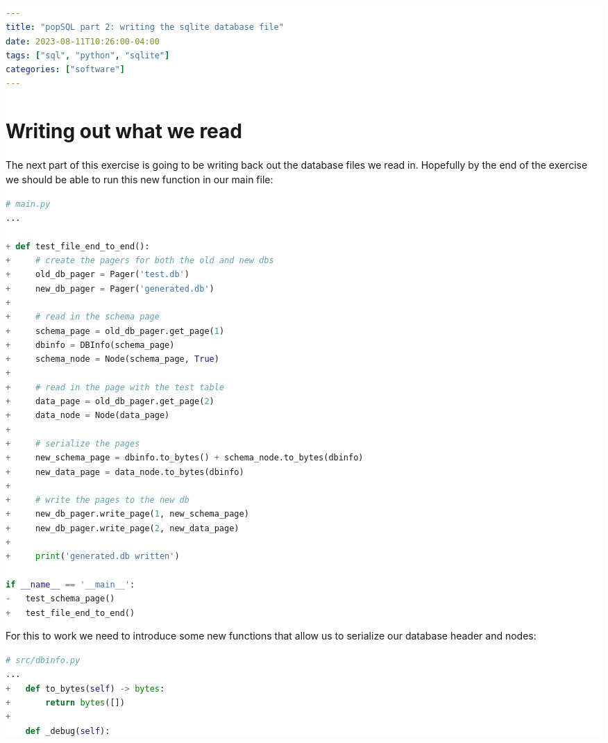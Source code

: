 ```yaml
---
title: "popSQL part 2: writing the sqlite database file"
date: 2023-08-11T10:26:00-04:00
tags: ["sql", "python", "sqlite"]
categories: ["software"]
---
```


# Writing out what we read

The next part of this exercise is going to be writing back out the database files we read in. Hopefully by the end of the exercise we should be able to run this new function in our main file:

```python
# main.py
...

+ def test_file_end_to_end():
+     # create the pagers for both the old and new dbs
+     old_db_pager = Pager('test.db')
+     new_db_pager = Pager('generated.db')
+
+     # read in the schema page
+     schema_page = old_db_pager.get_page(1)
+     dbinfo = DBInfo(schema_page)
+     schema_node = Node(schema_page, True)
+
+     # read in the page with the test table
+     data_page = old_db_pager.get_page(2)
+     data_node = Node(data_page)
+
+     # serialize the pages
+     new_schema_page = dbinfo.to_bytes() + schema_node.to_bytes(dbinfo)
+     new_data_page = data_node.to_bytes(dbinfo)
+
+     # write the pages to the new db
+     new_db_pager.write_page(1, new_schema_page)
+     new_db_pager.write_page(2, new_data_page)
+
+     print('generated.db written')

if __name__ == '__main__':
-   test_schema_page()
+   test_file_end_to_end()
```

For this to work we need to introduce some new functions that allow us to serialize our database header and nodes:

```python
# src/dbinfo.py
...
+   def to_bytes(self) -> bytes:
+       return bytes([])
+
    def _debug(self):
```

